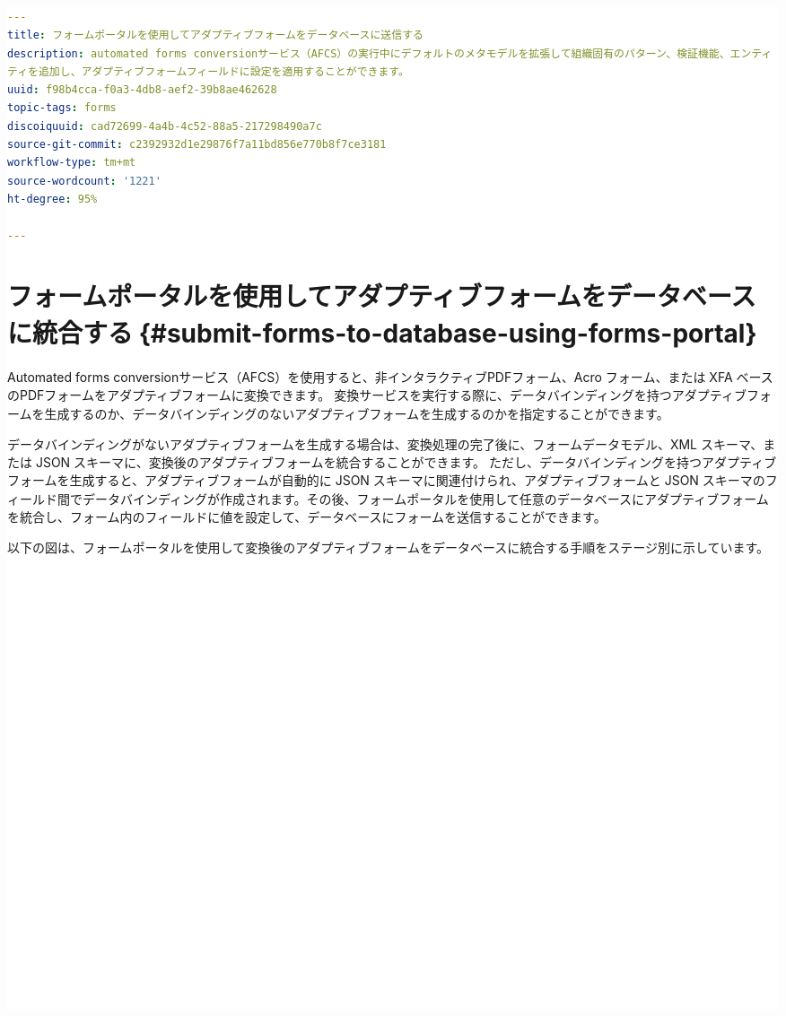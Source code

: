 ```yaml
---
title: フォームポータルを使用してアダプティブフォームをデータベースに送信する
description: automated forms conversionサービス（AFCS）の実行中にデフォルトのメタモデルを拡張して組織固有のパターン、検証機能、エンティティを追加し、アダプティブフォームフィールドに設定を適用することができます。
uuid: f98b4cca-f0a3-4db8-aef2-39b8ae462628
topic-tags: forms
discoiquuid: cad72699-4a4b-4c52-88a5-217298490a7c
source-git-commit: c2392932d1e29876f7a11bd856e770b8f7ce3181
workflow-type: tm+mt
source-wordcount: '1221'
ht-degree: 95%

---
```



# フォームポータルを使用してアダプティブフォームをデータベースに統合する {#submit-forms-to-database-using-forms-portal}

Automated forms conversionサービス（AFCS）を使用すると、非インタラクティブPDFフォーム、Acro フォーム、または XFA ベースのPDFフォームをアダプティブフォームに変換できます。 変換サービスを実行する際に、データバインディングを持つアダプティブフォームを生成するのか、データバインディングのないアダプティブフォームを生成するのかを指定することができます。

データバインディングがないアダプティブフォームを生成する場合は、変換処理の完了後に、フォームデータモデル、XML スキーマ、または JSON スキーマに、変換後のアダプティブフォームを統合することができます。 ただし、データバインディングを持つアダプティブフォームを生成すると、アダプティブフォームが自動的に JSON スキーマに関連付けられ、アダプティブフォームと JSON スキーマのフィールド間でデータバインディングが作成されます。その後、フォームポータルを使用して任意のデータベースにアダプティブフォームを統合し、フォーム内のフィールドに値を設定して、データベースにフォームを送信することができます。

以下の図は、フォームポータルを使用して変換後のアダプティブフォームをデータベースに統合する手順をステージ別に示しています。

![データベースとの統合手順](assets/database_integration.gif)
